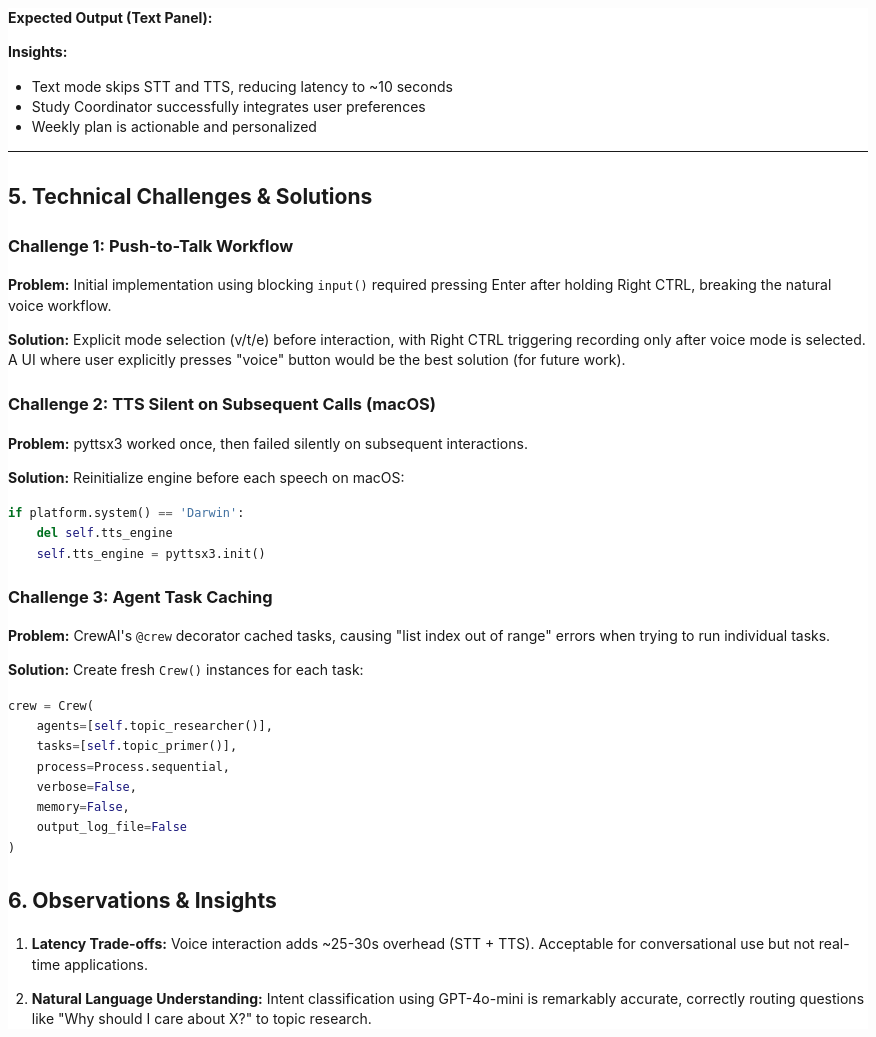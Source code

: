 **Expected Output (Text Panel):**


**Insights:**
- Text mode skips STT and TTS, reducing latency to ~10 seconds
- Study Coordinator successfully integrates user preferences
- Weekly plan is actionable and personalized

---

## 5. Technical Challenges & Solutions

### Challenge 1: Push-to-Talk Workflow
**Problem:** Initial implementation using blocking `input()` required pressing Enter after holding Right CTRL, breaking the natural voice workflow.

**Solution:** Explicit mode selection (v/t/e) before interaction, with Right CTRL triggering recording only after voice mode is selected. A UI where user explicitly presses "voice" button would be the best solution (for future work).

### Challenge 2: TTS Silent on Subsequent Calls (macOS)
**Problem:** pyttsx3 worked once, then failed silently on subsequent interactions.

**Solution:** Reinitialize engine before each speech on macOS:
```python
if platform.system() == 'Darwin':
    del self.tts_engine
    self.tts_engine = pyttsx3.init()
```

### Challenge 3: Agent Task Caching
**Problem:** CrewAI's `@crew` decorator cached tasks, causing "list index out of range" errors when trying to run individual tasks.

**Solution:** Create fresh `Crew()` instances for each task:
```python
crew = Crew(
    agents=[self.topic_researcher()],
    tasks=[self.topic_primer()],
    process=Process.sequential,
    verbose=False,
    memory=False,
    output_log_file=False
)
```


## 6. Observations & Insights

1. **Latency Trade-offs:** Voice interaction adds ~25-30s overhead (STT + TTS). Acceptable for conversational use but not real-time applications.

2. **Natural Language Understanding:** Intent classification using GPT-4o-mini is remarkably accurate, correctly routing questions like "Why should I care about X?" to topic research.

